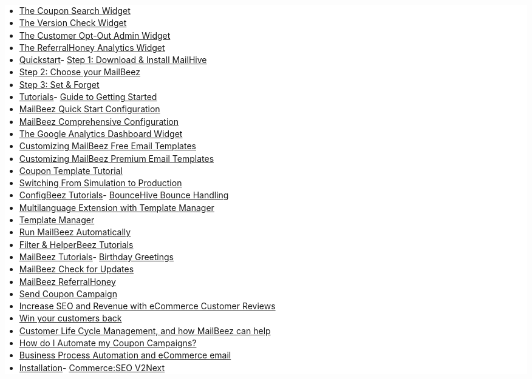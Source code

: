 - [The Coupon Search Widget](http://localhost/wordpress_mailbeez_EOL/documentation/dashboardbeez/dashboard_coupon_admin/)
- [The Version Check Widget](http://localhost/wordpress_mailbeez_EOL/documentation/dashboardbeez/dashboard_versioncheck/)
- [The Customer Opt-Out Admin Widget](http://localhost/wordpress_mailbeez_EOL/documentation/dashboardbeez/dashboard_block_admin/)
- [The ReferralHoney Analytics Widget](http://localhost/wordpress_mailbeez_EOL/documentation/dashboardbeez/referralhoney-analytics/)
- [Quickstart](http://localhost/wordpress_mailbeez_EOL/documentation/quickstart-2/)- [Step 1: Download & Install MailHive](http://localhost/wordpress_mailbeez_EOL/documentation/quickstart-2/step-1-download-install-mailhive/)
- [Step 2: Choose your MailBeez](http://localhost/wordpress_mailbeez_EOL/documentation/quickstart-2/step-2-choose-your-mailbeez/)
- [Step 3: Set & Forget](http://localhost/wordpress_mailbeez_EOL/documentation/quickstart-2/step-3-set-forget/)
- [Tutorials](http://localhost/wordpress_mailbeez_EOL/documentation/tutorials/)- [Guide to Getting Started](http://localhost/wordpress_mailbeez_EOL/documentation/tutorials/guide-to-getting-started/)
- [MailBeez Quick Start Configuration](http://localhost/wordpress_mailbeez_EOL/documentation/tutorials/mailbeez-quick-start-configuration-tutorial/)
- [MailBeez Comprehensive Configuration](http://localhost/wordpress_mailbeez_EOL/documentation/tutorials/mailbeez-comprehensive-configuration-tutorial/)
- [The Google Analytics Dashboard Widget](http://localhost/wordpress_mailbeez_EOL/documentation/tutorials/google-analytics-dashboard-widget-tutorial/)
- [Customizing MailBeez Free Email Templates](http://localhost/wordpress_mailbeez_EOL/documentation/tutorials/customizing-mailbeez-free-email-templates/)
- [Customizing MailBeez Premium Email Templates](http://localhost/wordpress_mailbeez_EOL/documentation/tutorials/customizing-mailbeez-premium-email-templates/)
- [Coupon Template Tutorial](http://localhost/wordpress_mailbeez_EOL/documentation/tutorials/coupon-template-tutorial/)
- [Switching From Simulation to Production](http://localhost/wordpress_mailbeez_EOL/documentation/tutorials/switching-from-simulation-to-production/)
- [ConfigBeez Tutorials](http://localhost/wordpress_mailbeez_EOL/documentation/tutorials/configbeez-tutorials/)- [BounceHive Bounce Handling](http://localhost/wordpress_mailbeez_EOL/documentation/tutorials/configbeez-tutorials/bouncehive-bounce-handling-configuration-tutorial/)
- [Multilanguage Extension with Template Manager](http://localhost/wordpress_mailbeez_EOL/documentation/tutorials/configbeez-tutorials/multilanguage-extension-with-template-manager/)
- [Template Manager](http://localhost/wordpress_mailbeez_EOL/documentation/tutorials/configbeez-tutorials/template-manager/)
- [Run MailBeez Automatically](http://localhost/wordpress_mailbeez_EOL/documentation/tutorials/configbeez-tutorials/run-mailbeez-automatically-configuration-tutorial/)
- [Filter & HelperBeez Tutorials](http://localhost/wordpress_mailbeez_EOL/documentation/tutorials/filterbeez-tutorials/)
- [MailBeez Tutorials](http://localhost/wordpress_mailbeez_EOL/documentation/tutorials/mailbeez-tutorials/)- [Birthday Greetings](http://localhost/wordpress_mailbeez_EOL/documentation/tutorials/mailbeez-tutorials/birthday-greetings-configuration-tutorial/)
- [MailBeez Check for Updates](http://localhost/wordpress_mailbeez_EOL/documentation/tutorials/mailbeez-tutorials/mailbeez-check-for-updates-configuration-tutorial/)
- [MailBeez ReferralHoney](http://localhost/wordpress_mailbeez_EOL/documentation/tutorials/mailbeez-tutorials/mailbeez-referralhoney-configuration-tutorial/)
- [Send Coupon Campaign](http://localhost/wordpress_mailbeez_EOL/documentation/tutorials/mailbeez-tutorials/send-coupon-campaign-configuration-tutorial/)
- [Increase SEO and Revenue with eCommerce Customer Reviews](http://localhost/wordpress_mailbeez_EOL/documentation/tutorials/increase-seo-and-revenue-with-customer-reviews/)
- [Win your customers back](http://localhost/wordpress_mailbeez_EOL/documentation/tutorials/win-your-customers-back/)
- [Customer Life Cycle Management, and how MailBeez can help](http://localhost/wordpress_mailbeez_EOL/documentation/tutorials/customer-life-cycle-management-and-how-mailbeez-can-help/)
- [How do I Automate my Coupon Campaigns?](http://localhost/wordpress_mailbeez_EOL/documentation/tutorials/how-do-i-automize-my-coupon-campaigns/)
- [Business Process Automation and eCommerce email](http://localhost/wordpress_mailbeez_EOL/documentation/tutorials/business-process-automation/)
- [Installation](http://localhost/wordpress_mailbeez_EOL/documentation/installation/)- [Commerce:SEO V2Next](http://localhost/wordpress_mailbeez_EOL/documentation/installation/basic-installation-commerceseo-v2next/)